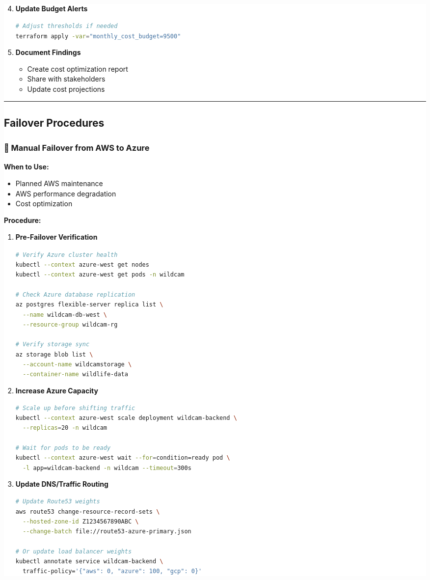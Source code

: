 4. **Update Budget Alerts**
   ```bash
   # Adjust thresholds if needed
   terraform apply -var="monthly_cost_budget=9500"
   ```

5. **Document Findings**
   - Create cost optimization report
   - Share with stakeholders
   - Update cost projections

---

## Failover Procedures

### 🔄 Manual Failover from AWS to Azure

**When to Use:**
- Planned AWS maintenance
- AWS performance degradation
- Cost optimization

**Procedure:**

1. **Pre-Failover Verification**
   ```bash
   # Verify Azure cluster health
   kubectl --context azure-west get nodes
   kubectl --context azure-west get pods -n wildcam
   
   # Check Azure database replication
   az postgres flexible-server replica list \
     --name wildcam-db-west \
     --resource-group wildcam-rg
   
   # Verify storage sync
   az storage blob list \
     --account-name wildcamstorage \
     --container-name wildlife-data
   ```

2. **Increase Azure Capacity**
   ```bash
   # Scale up before shifting traffic
   kubectl --context azure-west scale deployment wildcam-backend \
     --replicas=20 -n wildcam
   
   # Wait for pods to be ready
   kubectl --context azure-west wait --for=condition=ready pod \
     -l app=wildcam-backend -n wildcam --timeout=300s
   ```

3. **Update DNS/Traffic Routing**
   ```bash
   # Update Route53 weights
   aws route53 change-resource-record-sets \
     --hosted-zone-id Z1234567890ABC \
     --change-batch file://route53-azure-primary.json
   
   # Or update load balancer weights
   kubectl annotate service wildcam-backend \
     traffic-policy='{"aws": 0, "azure": 100, "gcp": 0}'
   ```
